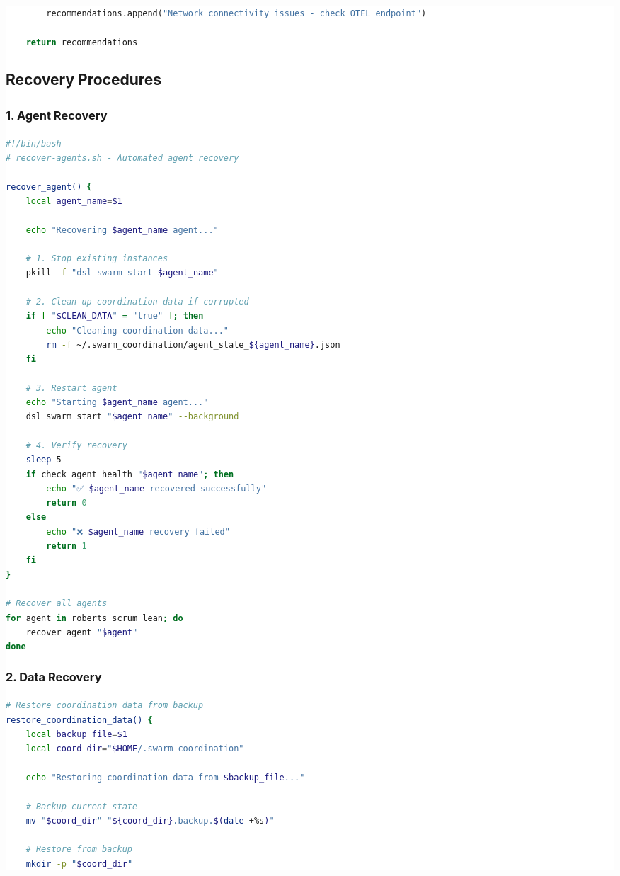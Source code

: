 ```python
        recommendations.append("Network connectivity issues - check OTEL endpoint")
    
    return recommendations
```

## Recovery Procedures

### 1. Agent Recovery

```bash
#!/bin/bash
# recover-agents.sh - Automated agent recovery

recover_agent() {
    local agent_name=$1
    
    echo "Recovering $agent_name agent..."
    
    # 1. Stop existing instances
    pkill -f "dsl swarm start $agent_name"
    
    # 2. Clean up coordination data if corrupted
    if [ "$CLEAN_DATA" = "true" ]; then
        echo "Cleaning coordination data..."
        rm -f ~/.swarm_coordination/agent_state_${agent_name}.json
    fi
    
    # 3. Restart agent
    echo "Starting $agent_name agent..."
    dsl swarm start "$agent_name" --background
    
    # 4. Verify recovery
    sleep 5
    if check_agent_health "$agent_name"; then
        echo "✅ $agent_name recovered successfully"
        return 0
    else
        echo "❌ $agent_name recovery failed"
        return 1
    fi
}

# Recover all agents
for agent in roberts scrum lean; do
    recover_agent "$agent"
done
```

### 2. Data Recovery

```bash
# Restore coordination data from backup
restore_coordination_data() {
    local backup_file=$1
    local coord_dir="$HOME/.swarm_coordination"
    
    echo "Restoring coordination data from $backup_file..."
    
    # Backup current state
    mv "$coord_dir" "${coord_dir}.backup.$(date +%s)"
    
    # Restore from backup
    mkdir -p "$coord_dir"
```